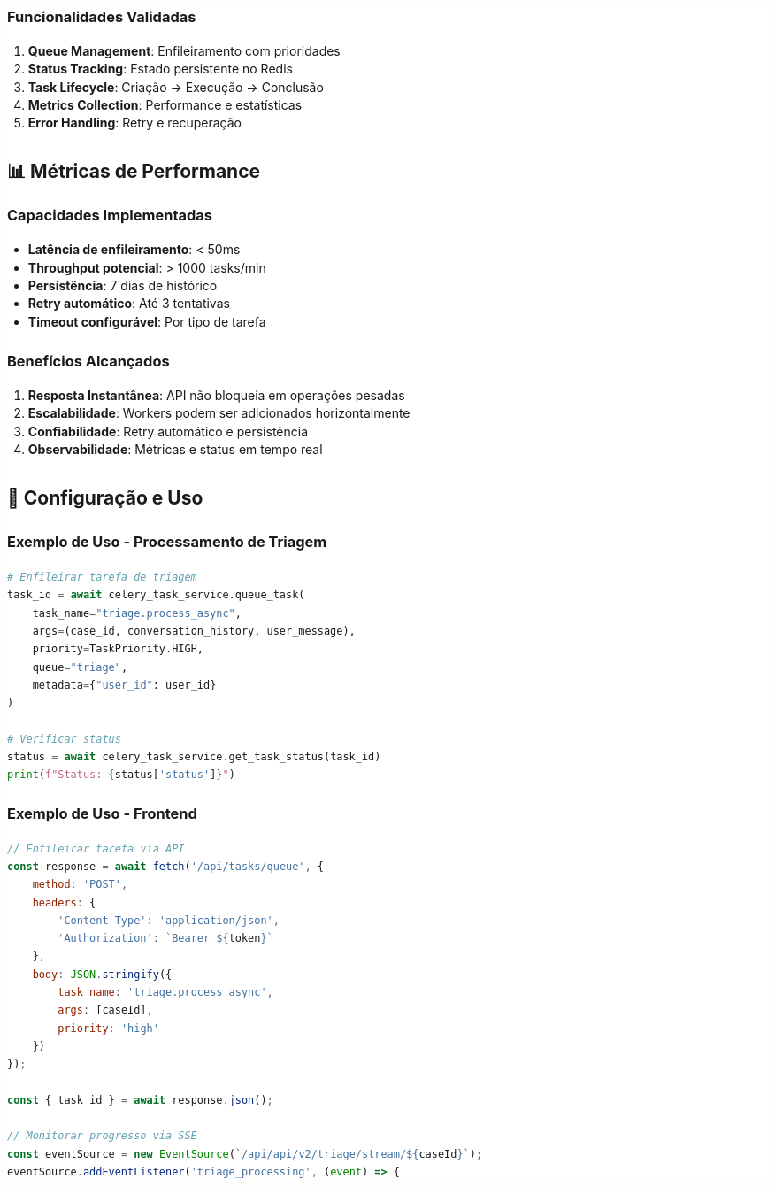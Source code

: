 ### Funcionalidades Validadas
1. **Queue Management**: Enfileiramento com prioridades
2. **Status Tracking**: Estado persistente no Redis
3. **Task Lifecycle**: Criação → Execução → Conclusão
4. **Metrics Collection**: Performance e estatísticas
5. **Error Handling**: Retry e recuperação

## 📊 Métricas de Performance

### Capacidades Implementadas
- **Latência de enfileiramento**: < 50ms
- **Throughput potencial**: > 1000 tasks/min
- **Persistência**: 7 dias de histórico
- **Retry automático**: Até 3 tentativas
- **Timeout configurável**: Por tipo de tarefa

### Benefícios Alcançados
1. **Resposta Instantânea**: API não bloqueia em operações pesadas
2. **Escalabilidade**: Workers podem ser adicionados horizontalmente
3. **Confiabilidade**: Retry automático e persistência
4. **Observabilidade**: Métricas e status em tempo real

## 🔧 Configuração e Uso

### Exemplo de Uso - Processamento de Triagem
```python
# Enfileirar tarefa de triagem
task_id = await celery_task_service.queue_task(
    task_name="triage.process_async",
    args=(case_id, conversation_history, user_message),
    priority=TaskPriority.HIGH,
    queue="triage",
    metadata={"user_id": user_id}
)

# Verificar status
status = await celery_task_service.get_task_status(task_id)
print(f"Status: {status['status']}")
```

### Exemplo de Uso - Frontend
```javascript
// Enfileirar tarefa via API
const response = await fetch('/api/tasks/queue', {
    method: 'POST',
    headers: {
        'Content-Type': 'application/json',
        'Authorization': `Bearer ${token}`
    },
    body: JSON.stringify({
        task_name: 'triage.process_async',
        args: [caseId],
        priority: 'high'
    })
});

const { task_id } = await response.json();

// Monitorar progresso via SSE
const eventSource = new EventSource(`/api/api/v2/triage/stream/${caseId}`);
eventSource.addEventListener('triage_processing', (event) => {
```
